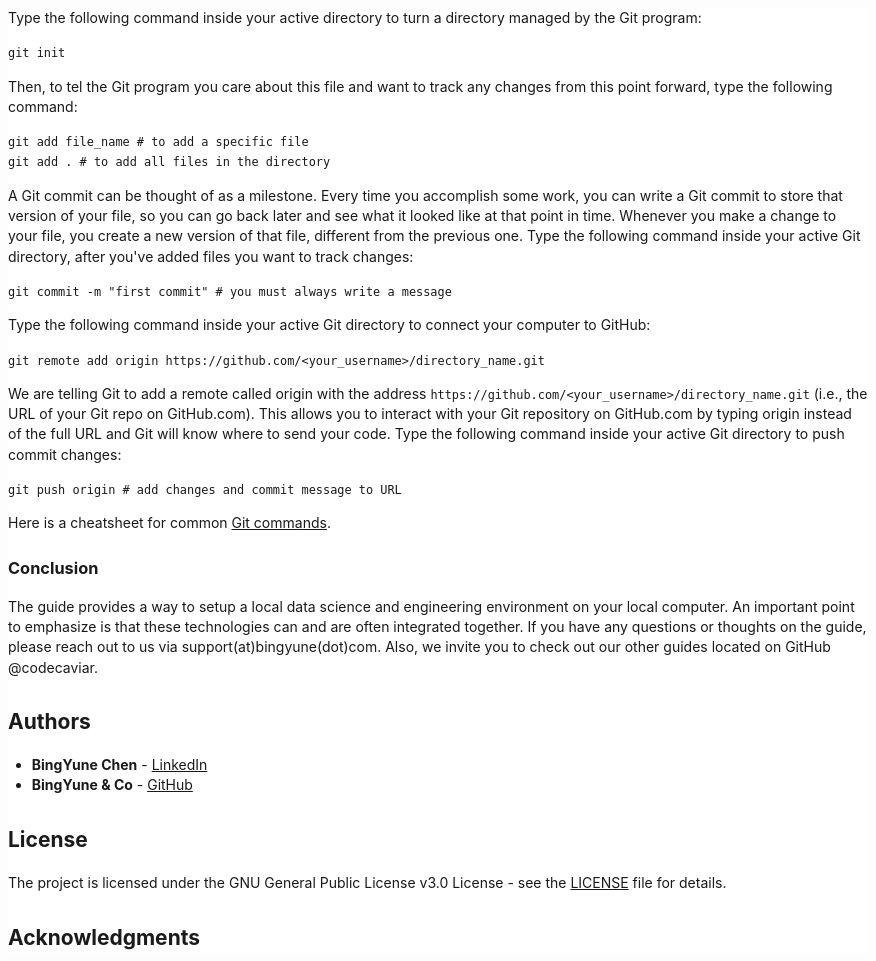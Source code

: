 Type the following command inside your active directory to turn a directory managed by the Git program:
```
git init
```
Then, to tel the Git program you care about this file and want to track any changes from this point forward, type the following command:
```
git add file_name # to add a specific file
git add . # to add all files in the directory
```

A Git commit can be thought of as a milestone. Every time you accomplish some work, you can write a Git commit to store that version of your file, so you can go back later and see what it looked like at that point in time. Whenever you make a change to your file, you create a new version of that file, different from the previous one. Type the following command inside your active Git directory, after you've added files you want to track changes:
```
git commit -m "first commit" # you must always write a message
```

Type the following command inside your active Git directory to connect your computer to GitHub:
```
git remote add origin https://github.com/<your_username>/directory_name.git
```
We are telling Git to add a remote called origin with the address `https://github.com/<your_username>/directory_name.git` (i.e., the URL of your Git repo on GitHub.com). This allows you to interact with your Git repository on GitHub.com by typing origin instead of the full URL and Git will know where to send your code. Type the following command inside your active Git directory to push commit changes:
```
git push origin # add changes and commit message to URL
```

Here is a cheatsheet for common [Git commands](./git_cheatsheet.pdf).

### Conclusion

The guide provides a way to setup a local data science and engineering environment on your local computer. An important point to emphasize is that these technologies can and are often integrated together. If you have any questions or thoughts on the guide, please reach out to us via support(at)bingyune(dot)com. Also, we invite you to check out our other guides located on GitHub @codecaviar.

## Authors

- **BingYune Chen** - [LinkedIn](https://www.linkedin.com/in/bingyune-chen/)
- **BingYune & Co** - [GitHub](https://github.com/codecaviar)

## License

The project is licensed under the GNU General Public License v3.0 License - see the [LICENSE](LICENSE) file for details.

## Acknowledgments
